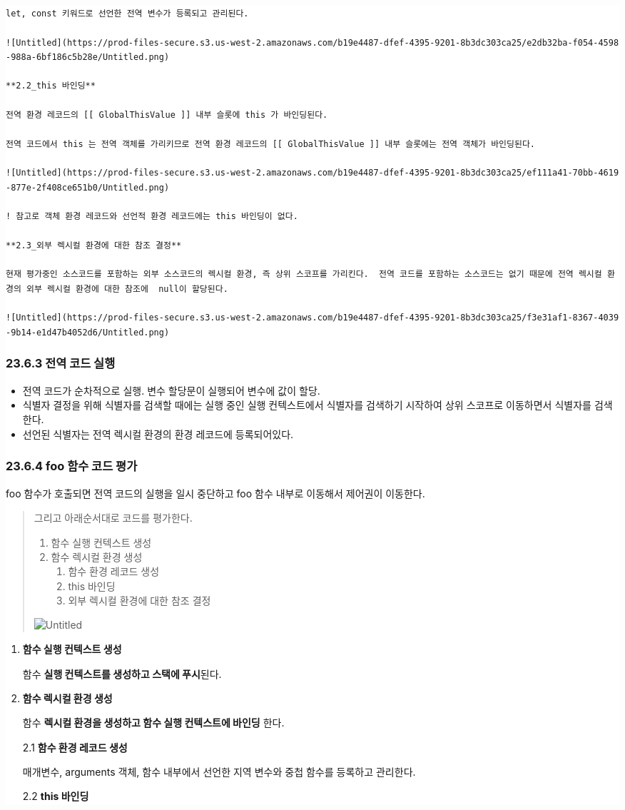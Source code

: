     let, const 키워드로 선언한 전역 변수가 등록되고 관리된다.
    
    ![Untitled](https://prod-files-secure.s3.us-west-2.amazonaws.com/b19e4487-dfef-4395-9201-8b3dc303ca25/e2db32ba-f054-4598-988a-6bf186c5b28e/Untitled.png)
    
    **2.2_this 바인딩**
    
    전역 환경 레코드의 [[ GlobalThisValue ]] 내부 슬롯에 this 가 바인딩된다.
    
    전역 코드에서 this 는 전역 객체를 가리키므로 전역 환경 레코드의 [[ GlobalThisValue ]] 내부 슬롯에는 전역 객체가 바인딩된다.
    
    ![Untitled](https://prod-files-secure.s3.us-west-2.amazonaws.com/b19e4487-dfef-4395-9201-8b3dc303ca25/ef111a41-70bb-4619-877e-2f408ce651b0/Untitled.png)
    
    ! 참고로 객체 환경 레코드와 선언적 환경 레코드에는 this 바인딩이 없다.
    
    **2.3_외부 렉시컬 환경에 대한 참조 결정**
    
    현재 평가중인 소스코드를 포함하는 외부 소스코드의 렉시컬 환경, 즉 상위 스코프를 가리킨다.  전역 코드를 포함하는 소스코드는 없기 때문에 전역 렉시컬 환경의 외부 렉시컬 환경에 대한 참조에  null이 할당된다. 
    
    ![Untitled](https://prod-files-secure.s3.us-west-2.amazonaws.com/b19e4487-dfef-4395-9201-8b3dc303ca25/f3e31af1-8367-4039-9b14-e1d47b4052d6/Untitled.png)
    

### 23.6.3 전역 코드 실행

- 전역 코드가 순차적으로 실행. 변수 할당문이 실행되어 변수에 값이 할당.
- 식별자 결정을 위해 식별자를 검색할 때에는 실행 중인 실행 컨텍스트에서 식별자를 검색하기 시작하여 상위 스코프로 이동하면서 식별자를 검색한다.
- 선언된 식별자는 전역 렉시컬 환경의 환경 레코드에 등록되어있다.

### 23.6.4 foo 함수 코드 평가

foo 함수가 호출되면 전역 코드의 실행을 일시 중단하고 foo 함수 내부로 이동해서 제어권이 이동한다.

> 그리고 아래순서대로 코드를 평가한다.
> 
> 1. 함수 실행 컨텍스트 생성
> 2. 함수 렉시컬 환경 생성
>     1. 함수 환경 레코드 생성
>     2. this 바인딩
>     3. 외부 렉시컬 환경에 대한 참조 결정
> 
> ![Untitled](https://prod-files-secure.s3.us-west-2.amazonaws.com/b19e4487-dfef-4395-9201-8b3dc303ca25/080dfc39-d137-4c38-b1a5-daee148dd945/Untitled.png)
> 

1. **함수 실행 컨텍스트 생성**
    
    함수 **실행 컨텍스트를 생성하고 스택에 푸시**된다. 
    
2. **함수 렉시컬 환경 생성**
    
    함수 **렉시컬 환경을 생성하고 함수 실행 컨텍스트에 바인딩** 한다. 
    
    2.1 **함수 환경 레코드 생성**
    
    매개변수, arguments 객체, 함수 내부에서 선언한 지역 변수와 중첩 함수를 등록하고 관리한다.
    
    2.2 **this 바인딩**
    